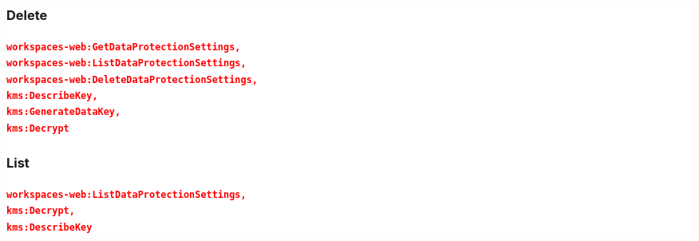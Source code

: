 ### Delete
```json
workspaces-web:GetDataProtectionSettings,
workspaces-web:ListDataProtectionSettings,
workspaces-web:DeleteDataProtectionSettings,
kms:DescribeKey,
kms:GenerateDataKey,
kms:Decrypt
```

### List
```json
workspaces-web:ListDataProtectionSettings,
kms:Decrypt,
kms:DescribeKey
```
